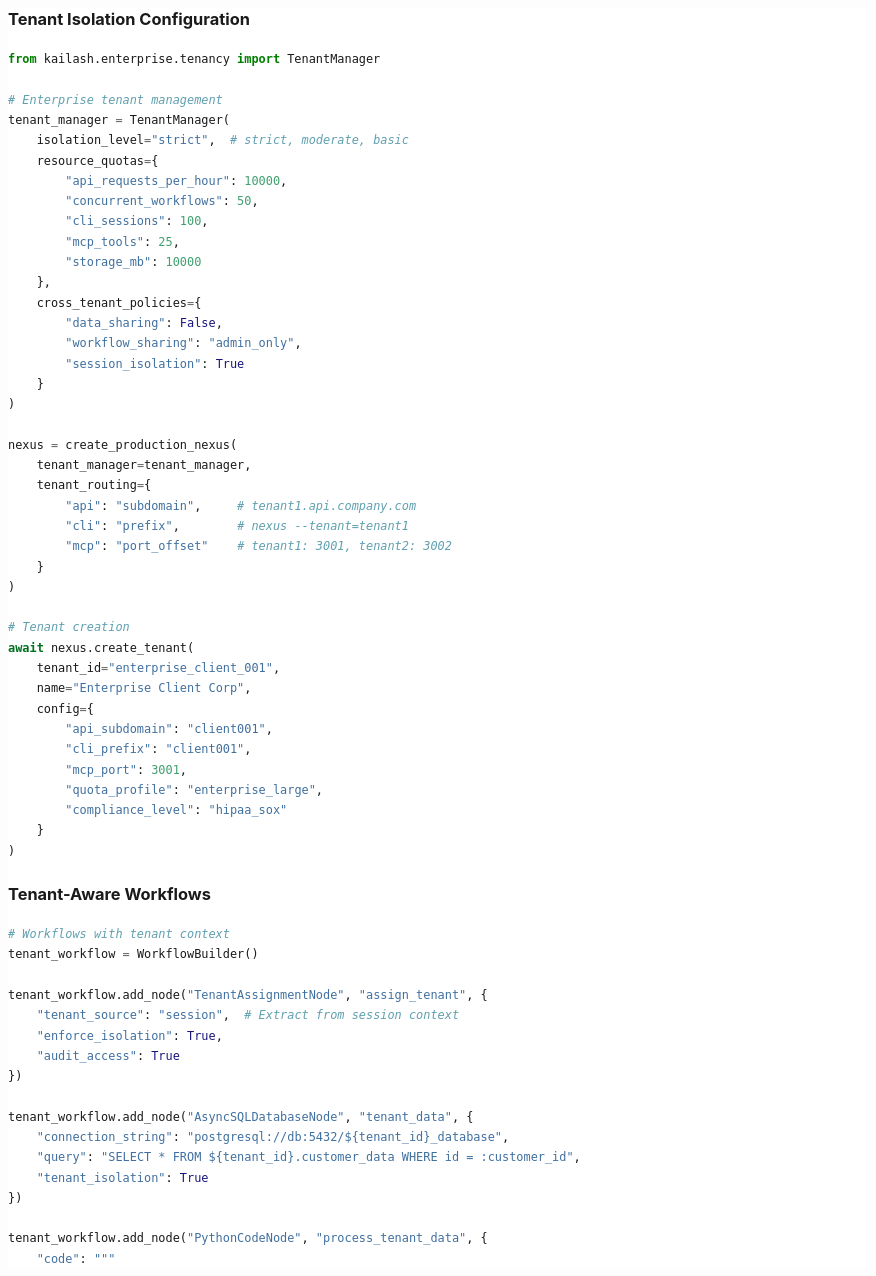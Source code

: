 ### Tenant Isolation Configuration
```python
from kailash.enterprise.tenancy import TenantManager

# Enterprise tenant management
tenant_manager = TenantManager(
    isolation_level="strict",  # strict, moderate, basic
    resource_quotas={
        "api_requests_per_hour": 10000,
        "concurrent_workflows": 50,
        "cli_sessions": 100,
        "mcp_tools": 25,
        "storage_mb": 10000
    },
    cross_tenant_policies={
        "data_sharing": False,
        "workflow_sharing": "admin_only",
        "session_isolation": True
    }
)

nexus = create_production_nexus(
    tenant_manager=tenant_manager,
    tenant_routing={
        "api": "subdomain",     # tenant1.api.company.com
        "cli": "prefix",        # nexus --tenant=tenant1
        "mcp": "port_offset"    # tenant1: 3001, tenant2: 3002
    }
)

# Tenant creation
await nexus.create_tenant(
    tenant_id="enterprise_client_001",
    name="Enterprise Client Corp",
    config={
        "api_subdomain": "client001",
        "cli_prefix": "client001",
        "mcp_port": 3001,
        "quota_profile": "enterprise_large",
        "compliance_level": "hipaa_sox"
    }
)
```

### Tenant-Aware Workflows
```python
# Workflows with tenant context
tenant_workflow = WorkflowBuilder()

tenant_workflow.add_node("TenantAssignmentNode", "assign_tenant", {
    "tenant_source": "session",  # Extract from session context
    "enforce_isolation": True,
    "audit_access": True
})

tenant_workflow.add_node("AsyncSQLDatabaseNode", "tenant_data", {
    "connection_string": "postgresql://db:5432/${tenant_id}_database",
    "query": "SELECT * FROM ${tenant_id}.customer_data WHERE id = :customer_id",
    "tenant_isolation": True
})

tenant_workflow.add_node("PythonCodeNode", "process_tenant_data", {
    "code": """
```